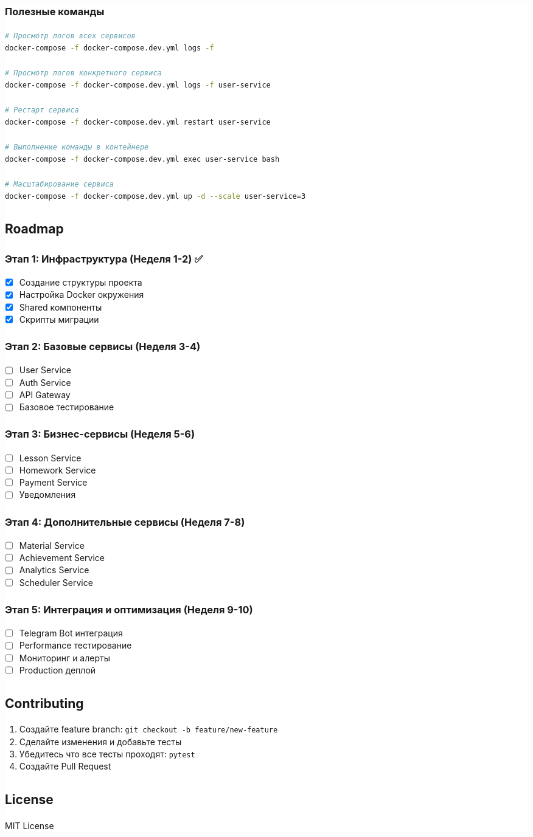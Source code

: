 ### Полезные команды

```bash
# Просмотр логов всех сервисов
docker-compose -f docker-compose.dev.yml logs -f

# Просмотр логов конкретного сервиса
docker-compose -f docker-compose.dev.yml logs -f user-service

# Рестарт сервиса
docker-compose -f docker-compose.dev.yml restart user-service

# Выполнение команды в контейнере
docker-compose -f docker-compose.dev.yml exec user-service bash

# Масштабирование сервиса
docker-compose -f docker-compose.dev.yml up -d --scale user-service=3
```

## Roadmap

### Этап 1: Инфраструктура (Неделя 1-2) ✅
- [x] Создание структуры проекта
- [x] Настройка Docker окружения
- [x] Shared компоненты
- [x] Скрипты миграции

### Этап 2: Базовые сервисы (Неделя 3-4)
- [ ] User Service
- [ ] Auth Service
- [ ] API Gateway
- [ ] Базовое тестирование

### Этап 3: Бизнес-сервисы (Неделя 5-6)
- [ ] Lesson Service
- [ ] Homework Service
- [ ] Payment Service
- [ ] Уведомления

### Этап 4: Дополнительные сервисы (Неделя 7-8)
- [ ] Material Service
- [ ] Achievement Service
- [ ] Analytics Service
- [ ] Scheduler Service

### Этап 5: Интеграция и оптимизация (Неделя 9-10)
- [ ] Telegram Bot интеграция
- [ ] Performance тестирование
- [ ] Мониторинг и алерты
- [ ] Production деплой

## Contributing

1. Создайте feature branch: `git checkout -b feature/new-feature`
2. Сделайте изменения и добавьте тесты
3. Убедитесь что все тесты проходят: `pytest`
4. Создайте Pull Request

## License

MIT License